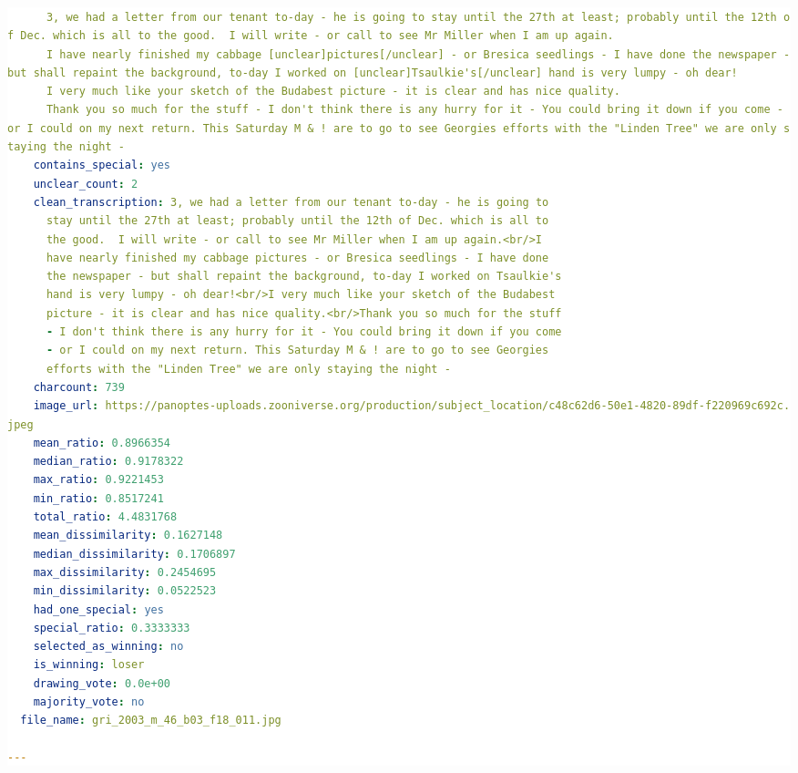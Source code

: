 ```yaml
      3, we had a letter from our tenant to-day - he is going to stay until the 27th at least; probably until the 12th of Dec. which is all to the good.  I will write - or call to see Mr Miller when I am up again.
      I have nearly finished my cabbage [unclear]pictures[/unclear] - or Bresica seedlings - I have done the newspaper - but shall repaint the background, to-day I worked on [unclear]Tsaulkie's[/unclear] hand is very lumpy - oh dear!
      I very much like your sketch of the Budabest picture - it is clear and has nice quality.
      Thank you so much for the stuff - I don't think there is any hurry for it - You could bring it down if you come - or I could on my next return. This Saturday M & ! are to go to see Georgies efforts with the "Linden Tree" we are only staying the night -
    contains_special: yes
    unclear_count: 2
    clean_transcription: 3, we had a letter from our tenant to-day - he is going to
      stay until the 27th at least; probably until the 12th of Dec. which is all to
      the good.  I will write - or call to see Mr Miller when I am up again.<br/>I
      have nearly finished my cabbage pictures - or Bresica seedlings - I have done
      the newspaper - but shall repaint the background, to-day I worked on Tsaulkie's
      hand is very lumpy - oh dear!<br/>I very much like your sketch of the Budabest
      picture - it is clear and has nice quality.<br/>Thank you so much for the stuff
      - I don't think there is any hurry for it - You could bring it down if you come
      - or I could on my next return. This Saturday M & ! are to go to see Georgies
      efforts with the "Linden Tree" we are only staying the night -
    charcount: 739
    image_url: https://panoptes-uploads.zooniverse.org/production/subject_location/c48c62d6-50e1-4820-89df-f220969c692c.jpeg
    mean_ratio: 0.8966354
    median_ratio: 0.9178322
    max_ratio: 0.9221453
    min_ratio: 0.8517241
    total_ratio: 4.4831768
    mean_dissimilarity: 0.1627148
    median_dissimilarity: 0.1706897
    max_dissimilarity: 0.2454695
    min_dissimilarity: 0.0522523
    had_one_special: yes
    special_ratio: 0.3333333
    selected_as_winning: no
    is_winning: loser
    drawing_vote: 0.0e+00
    majority_vote: no
  file_name: gri_2003_m_46_b03_f18_011.jpg

---
```

